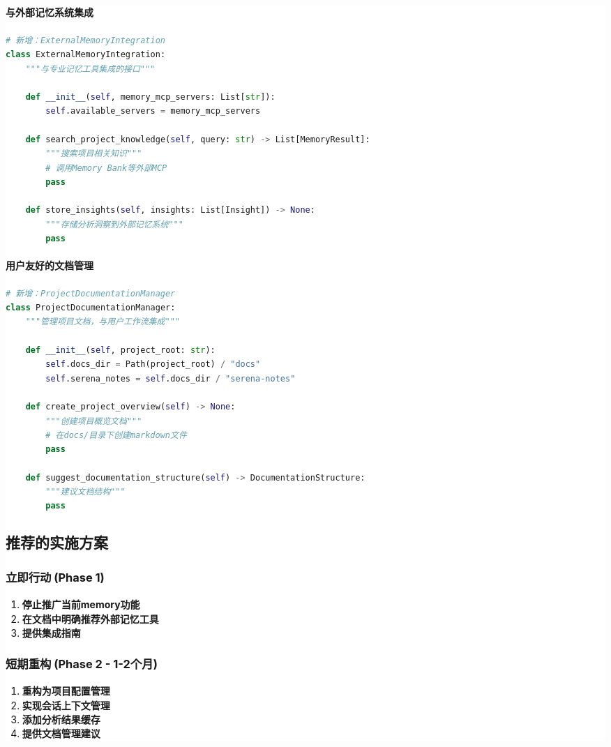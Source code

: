 #### 与外部记忆系统集成

```python
# 新增：ExternalMemoryIntegration
class ExternalMemoryIntegration:
    """与专业记忆工具集成的接口"""

    def __init__(self, memory_mcp_servers: List[str]):
        self.available_servers = memory_mcp_servers

    def search_project_knowledge(self, query: str) -> List[MemoryResult]:
        """搜索项目相关知识"""
        # 调用Memory Bank等外部MCP
        pass

    def store_insights(self, insights: List[Insight]) -> None:
        """存储分析洞察到外部记忆系统"""
        pass
```

#### 用户友好的文档管理

```python
# 新增：ProjectDocumentationManager
class ProjectDocumentationManager:
    """管理项目文档，与用户工作流集成"""

    def __init__(self, project_root: str):
        self.docs_dir = Path(project_root) / "docs"
        self.serena_notes = self.docs_dir / "serena-notes"

    def create_project_overview(self) -> None:
        """创建项目概览文档"""
        # 在docs/目录下创建markdown文件
        pass

    def suggest_documentation_structure(self) -> DocumentationStructure:
        """建议文档结构"""
        pass
```

## 推荐的实施方案

### 立即行动 (Phase 1)
1. **停止推广当前memory功能**
2. **在文档中明确推荐外部记忆工具**
3. **提供集成指南**

### 短期重构 (Phase 2 - 1-2个月)
1. **重构为项目配置管理**
2. **实现会话上下文管理**
3. **添加分析结果缓存**
4. **提供文档管理建议**
